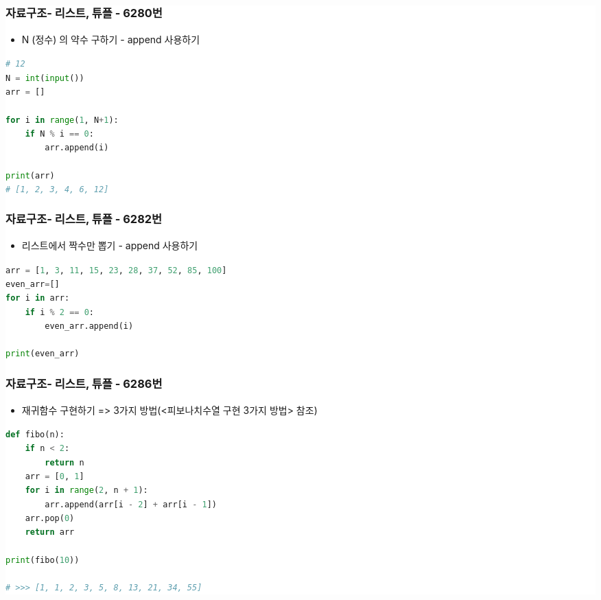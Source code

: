 

### 자료구조- 리스트, 튜플 - 6280번

- N (정수) 의 약수 구하기 - append 사용하기

```python
# 12
N = int(input())
arr = []

for i in range(1, N+1):
    if N % i == 0:
        arr.append(i)

print(arr)
# [1, 2, 3, 4, 6, 12]
```



### 자료구조- 리스트, 튜플 - 6282번

- 리스트에서 짝수만 뽑기 - append 사용하기

```python
arr = [1, 3, 11, 15, 23, 28, 37, 52, 85, 100]
even_arr=[]
for i in arr:
    if i % 2 == 0:
        even_arr.append(i)

print(even_arr)
```



### 자료구조- 리스트, 튜플 - 6286번

- 재귀함수 구현하기 => 3가지 방법(<피보나치수열 구현 3가지 방법> 참조)

```python
def fibo(n):                                                
    if n < 2:                                               
        return n                                            
    arr = [0, 1]                                            
    for i in range(2, n + 1):                               
        arr.append(arr[i - 2] + arr[i - 1])                 
    arr.pop(0)                                              
    return arr

print(fibo(10))

# >>> [1, 1, 2, 3, 5, 8, 13, 21, 34, 55]
```

